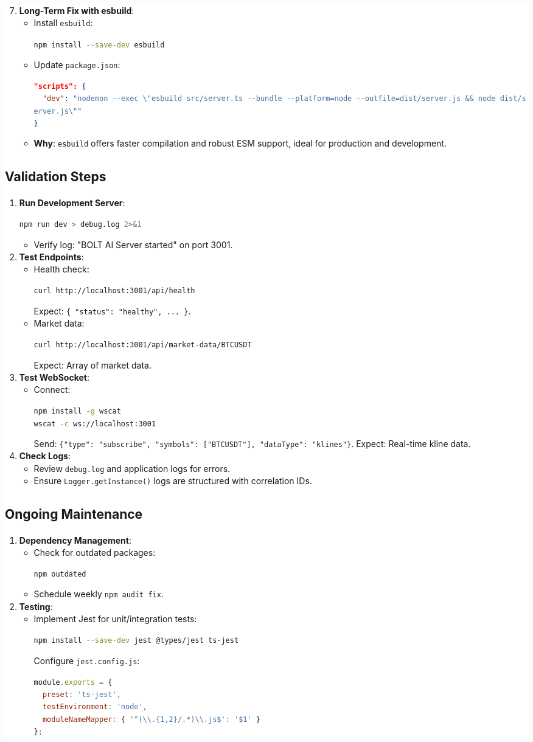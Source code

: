 7. **Long-Term Fix with esbuild**:
   - Install `esbuild`:
     ```bash
     npm install --save-dev esbuild
     ```
   - Update `package.json`:
     ```json
     "scripts": {
       "dev": "nodemon --exec \"esbuild src/server.ts --bundle --platform=node --outfile=dist/server.js && node dist/server.js\""
     }
     ```
   - **Why**: `esbuild` offers faster compilation and robust ESM support, ideal for production and development.

## Validation Steps
1. **Run Development Server**:
   ```bash
   npm run dev > debug.log 2>&1
   ```
   - Verify log: "BOLT AI Server started" on port 3001.
2. **Test Endpoints**:
   - Health check:
     ```bash
     curl http://localhost:3001/api/health
     ```
     Expect: `{ "status": "healthy", ... }`.
   - Market data:
     ```bash
     curl http://localhost:3001/api/market-data/BTCUSDT
     ```
     Expect: Array of market data.
3. **Test WebSocket**:
   - Connect:
     ```bash
     npm install -g wscat
     wscat -c ws://localhost:3001
     ```
     Send: `{"type": "subscribe", "symbols": ["BTCUSDT"], "dataType": "klines"}`.
     Expect: Real-time kline data.
4. **Check Logs**:
   - Review `debug.log` and application logs for errors.
   - Ensure `Logger.getInstance()` logs are structured with correlation IDs.

## Ongoing Maintenance
1. **Dependency Management**:
   - Check for outdated packages:
     ```bash
     npm outdated
     ```
   - Schedule weekly `npm audit fix`.
2. **Testing**:
   - Implement Jest for unit/integration tests:
     ```bash
     npm install --save-dev jest @types/jest ts-jest
     ```
     Configure `jest.config.js`:
     ```javascript
     module.exports = {
       preset: 'ts-jest',
       testEnvironment: 'node',
       moduleNameMapper: { '^(\\.{1,2}/.*)\\.js$': '$1' }
     };
